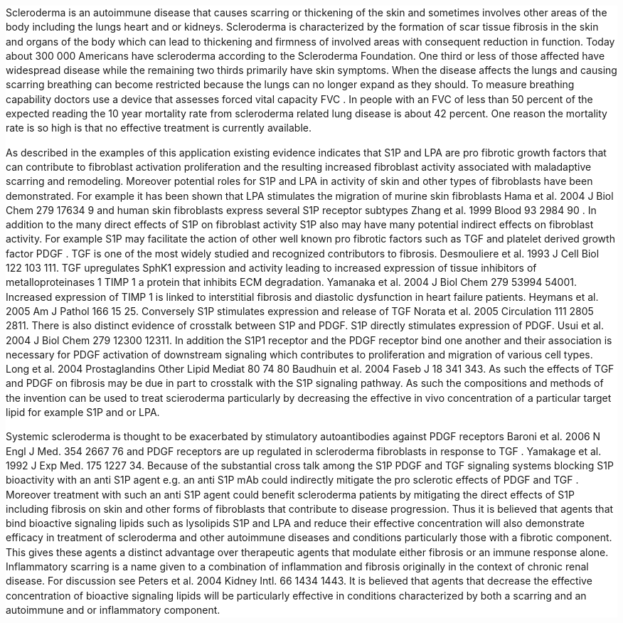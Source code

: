 Scleroderma is an autoimmune disease that causes scarring or thickening of the skin and sometimes involves other areas of the body including the lungs heart and or kidneys. Scleroderma is characterized by the formation of scar tissue fibrosis in the skin and organs of the body which can lead to thickening and firmness of involved areas with consequent reduction in function. Today about 300 000 Americans have scleroderma according to the Scleroderma Foundation. One third or less of those affected have widespread disease while the remaining two thirds primarily have skin symptoms. When the disease affects the lungs and causing scarring breathing can become restricted because the lungs can no longer expand as they should. To measure breathing capability doctors use a device that assesses forced vital capacity FVC . In people with an FVC of less than 50 percent of the expected reading the 10 year mortality rate from scleroderma related lung disease is about 42 percent. One reason the mortality rate is so high is that no effective treatment is currently available.

As described in the examples of this application existing evidence indicates that S1P and LPA are pro fibrotic growth factors that can contribute to fibroblast activation proliferation and the resulting increased fibroblast activity associated with maladaptive scarring and remodeling. Moreover potential roles for S1P and LPA in activity of skin and other types of fibroblasts have been demonstrated. For example it has been shown that LPA stimulates the migration of murine skin fibroblasts Hama et al. 2004 J Biol Chem 279 17634 9 and human skin fibroblasts express several S1P receptor subtypes Zhang et al. 1999 Blood 93 2984 90 . In addition to the many direct effects of S1P on fibroblast activity S1P also may have many potential indirect effects on fibroblast activity. For example S1P may facilitate the action of other well known pro fibrotic factors such as TGF and platelet derived growth factor PDGF . TGF is one of the most widely studied and recognized contributors to fibrosis. Desmouliere et al. 1993 J Cell Biol 122 103 111. TGF upregulates SphK1 expression and activity leading to increased expression of tissue inhibitors of metalloproteinases 1 TIMP 1 a protein that inhibits ECM degradation. Yamanaka et al. 2004 J Biol Chem 279 53994 54001. Increased expression of TIMP 1 is linked to interstitial fibrosis and diastolic dysfunction in heart failure patients. Heymans et al. 2005 Am J Pathol 166 15 25. Conversely S1P stimulates expression and release of TGF Norata et al. 2005 Circulation 111 2805 2811. There is also distinct evidence of crosstalk between S1P and PDGF. S1P directly stimulates expression of PDGF. Usui et al. 2004 J Biol Chem 279 12300 12311. In addition the S1P1 receptor and the PDGF receptor bind one another and their association is necessary for PDGF activation of downstream signaling which contributes to proliferation and migration of various cell types. Long et al. 2004 Prostaglandins Other Lipid Mediat 80 74 80 Baudhuin et al. 2004 Faseb J 18 341 343. As such the effects of TGF and PDGF on fibrosis may be due in part to crosstalk with the S1P signaling pathway. As such the compositions and methods of the invention can be used to treat scieroderma particularly by decreasing the effective in vivo concentration of a particular target lipid for example S1P and or LPA.

Systemic scleroderma is thought to be exacerbated by stimulatory autoantibodies against PDGF receptors Baroni et al. 2006 N Engl J Med. 354 2667 76 and PDGF receptors are up regulated in scleroderma fibroblasts in response to TGF . Yamakage et al. 1992 J Exp Med. 175 1227 34. Because of the substantial cross talk among the S1P PDGF and TGF signaling systems blocking S1P bioactivity with an anti S1P agent e.g. an anti S1P mAb could indirectly mitigate the pro sclerotic effects of PDGF and TGF . Moreover treatment with such an anti S1P agent could benefit scleroderma patients by mitigating the direct effects of S1P including fibrosis on skin and other forms of fibroblasts that contribute to disease progression. Thus it is believed that agents that bind bioactive signaling lipids such as lysolipids S1P and LPA and reduce their effective concentration will also demonstrate efficacy in treatment of scleroderma and other autoimmune diseases and conditions particularly those with a fibrotic component. This gives these agents a distinct advantage over therapeutic agents that modulate either fibrosis or an immune response alone. Inflammatory scarring is a name given to a combination of inflammation and fibrosis originally in the context of chronic renal disease. For discussion see Peters et al. 2004 Kidney Intl. 66 1434 1443. It is believed that agents that decrease the effective concentration of bioactive signaling lipids will be particularly effective in conditions characterized by both a scarring and an autoimmune and or inflammatory component.
